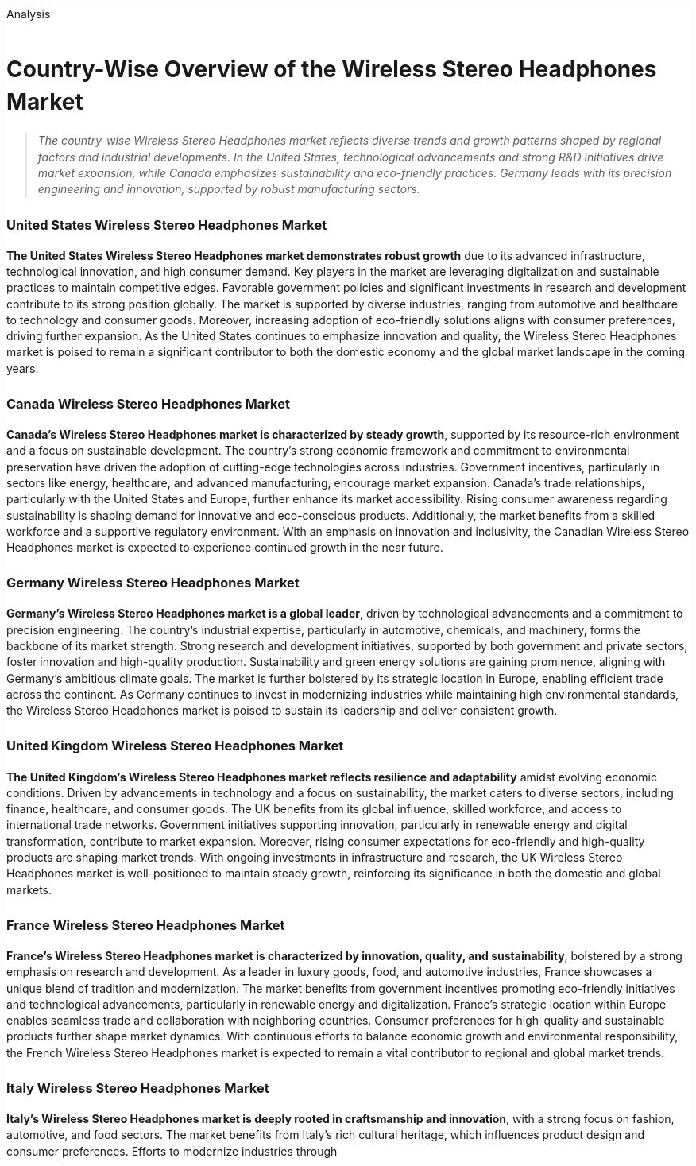 Analysis</li></ul><h1><span class="">Country-Wise Overview of the Wireless Stereo Headphones Market<br /></span></h1><blockquote><p><em><span class="">The country-wise Wireless Stereo Headphones market reflects diverse trends and growth patterns shaped by regional factors and industrial developments. In the United States, technological advancements and strong R&amp;D initiatives drive market expansion, while Canada emphasizes sustainability and eco-friendly practices. Germany leads with its precision engineering and innovation, supported by robust manufacturing sectors.</span></em></p></blockquote><h3><strong>United States Wireless Stereo Headphones Market</strong></h3><p><strong>The United States Wireless Stereo Headphones market demonstrates robust growth</strong> due to its advanced infrastructure, technological innovation, and high consumer demand. Key players in the market are leveraging digitalization and sustainable practices to maintain competitive edges. Favorable government policies and significant investments in research and development contribute to its strong position globally. The market is supported by diverse industries, ranging from automotive and healthcare to technology and consumer goods. Moreover, increasing adoption of eco-friendly solutions aligns with consumer preferences, driving further expansion. As the United States continues to emphasize innovation and quality, the Wireless Stereo Headphones market is poised to remain a significant contributor to both the domestic economy and the global market landscape in the coming years.</p><h3><strong>Canada Wireless Stereo Headphones Market</strong></h3><p><strong>Canada&rsquo;s Wireless Stereo Headphones market is characterized by steady growth</strong>, supported by its resource-rich environment and a focus on sustainable development. The country&rsquo;s strong economic framework and commitment to environmental preservation have driven the adoption of cutting-edge technologies across industries. Government incentives, particularly in sectors like energy, healthcare, and advanced manufacturing, encourage market expansion. Canada&rsquo;s trade relationships, particularly with the United States and Europe, further enhance its market accessibility. Rising consumer awareness regarding sustainability is shaping demand for innovative and eco-conscious products. Additionally, the market benefits from a skilled workforce and a supportive regulatory environment. With an emphasis on innovation and inclusivity, the Canadian Wireless Stereo Headphones market is expected to experience continued growth in the near future.</p><h3><strong>Germany Wireless Stereo Headphones Market</strong></h3><p><strong>Germany&rsquo;s Wireless Stereo Headphones market is a global leader</strong>, driven by technological advancements and a commitment to precision engineering. The country&rsquo;s industrial expertise, particularly in automotive, chemicals, and machinery, forms the backbone of its market strength. Strong research and development initiatives, supported by both government and private sectors, foster innovation and high-quality production. Sustainability and green energy solutions are gaining prominence, aligning with Germany&rsquo;s ambitious climate goals. The market is further bolstered by its strategic location in Europe, enabling efficient trade across the continent. As Germany continues to invest in modernizing industries while maintaining high environmental standards, the Wireless Stereo Headphones market is poised to sustain its leadership and deliver consistent growth.</p><h3><strong>United Kingdom Wireless Stereo Headphones Market</strong></h3><p><strong>The United Kingdom&rsquo;s Wireless Stereo Headphones market reflects resilience and adaptability</strong> amidst evolving economic conditions. Driven by advancements in technology and a focus on sustainability, the market caters to diverse sectors, including finance, healthcare, and consumer goods. The UK benefits from its global influence, skilled workforce, and access to international trade networks. Government initiatives supporting innovation, particularly in renewable energy and digital transformation, contribute to market expansion. Moreover, rising consumer expectations for eco-friendly and high-quality products are shaping market trends. With ongoing investments in infrastructure and research, the UK Wireless Stereo Headphones market is well-positioned to maintain steady growth, reinforcing its significance in both the domestic and global markets.</p><h3><strong>France Wireless Stereo Headphones Market</strong></h3><p><strong>France&rsquo;s Wireless Stereo Headphones market is characterized by innovation, quality, and sustainability</strong>, bolstered by a strong emphasis on research and development. As a leader in luxury goods, food, and automotive industries, France showcases a unique blend of tradition and modernization. The market benefits from government incentives promoting eco-friendly initiatives and technological advancements, particularly in renewable energy and digitalization. France&rsquo;s strategic location within Europe enables seamless trade and collaboration with neighboring countries. Consumer preferences for high-quality and sustainable products further shape market dynamics. With continuous efforts to balance economic growth and environmental responsibility, the French Wireless Stereo Headphones market is expected to remain a vital contributor to regional and global market trends.</p><h3><strong>Italy Wireless Stereo Headphones Market</strong></h3><p><strong>Italy&rsquo;s Wireless Stereo Headphones market is deeply rooted in craftsmanship and innovation</strong>, with a strong focus on fashion, automotive, and food sectors. The market benefits from Italy&rsquo;s rich cultural heritage, which influences product design and consumer preferences. Efforts to modernize industries through